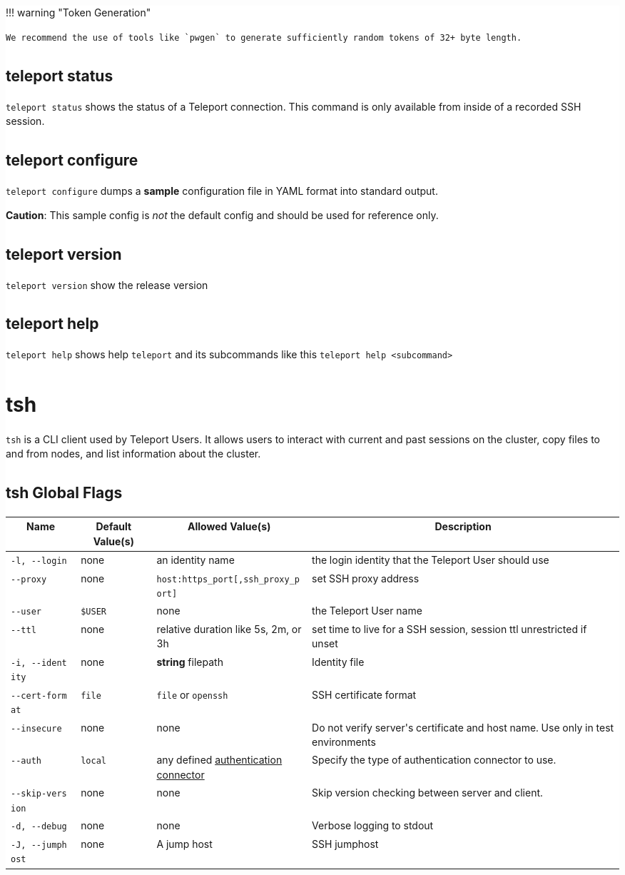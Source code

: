 !!! warning "Token Generation"

    We recommend the use of tools like `pwgen` to generate sufficiently random tokens of 32+ byte length.

## teleport status

`teleport status` shows the status of a Teleport connection. This command is
only available from inside of a recorded SSH session.

## teleport configure

`teleport configure` dumps a **sample** configuration file in YAML format into
standard output.

**Caution**: This sample config is _not_ the default config and should be used
for reference only. 

## teleport version

`teleport version` show the release version

## teleport help

`teleport help` shows help `teleport` and its subcommands like this
`teleport help <subcommand>`

# tsh

`tsh` is a CLI client used by Teleport Users. It allows users to interact with
current and past sessions on the cluster, copy files to and from nodes, and list
information about the cluster.

## tsh Global Flags

| Name | Default Value(s) | Allowed Value(s) | Description
|------|---------|----------------|----------------------------|
| `-l, --login` | none | an identity name | the login identity that the Teleport User should use
| `--proxy` | none | `host:https_port[,ssh_proxy_port]` | set SSH proxy address
| `--user` | `$USER` | none | the Teleport User name
| `--ttl` | none | relative duration like 5s, 2m, or 3h | set time to live for a SSH session, session ttl unrestricted if unset 
| `-i, --identity` | none | **string** filepath | Identity file
| `--cert-format` | `file` | `file` or `openssh` | SSH certificate format
| `--insecure` | none | none | Do not verify server's certificate and host name. Use only in test environments
| `--auth` | `local` | any defined [authentication connector](admin-guide.md#authentication) |  Specify the type of authentication connector to use.
| `--skip-version` | none | none | Skip version checking between server and client.
| `-d, --debug` | none | none | Verbose logging to stdout
| `-J, --jumphost` | none | A jump host | SSH jumphost
